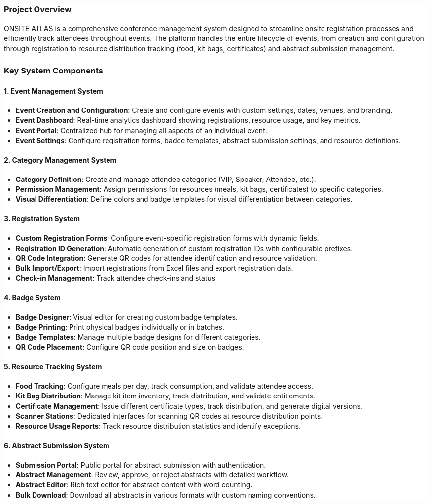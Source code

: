 ### Project Overview
ONSITE ATLAS is a comprehensive conference management system designed to streamline onsite registration processes and efficiently track attendees throughout events. The platform handles the entire lifecycle of events, from creation and configuration through registration to resource distribution tracking (food, kit bags, certificates) and abstract submission management.

### Key System Components

#### 1. Event Management System
- **Event Creation and Configuration**: Create and configure events with custom settings, dates, venues, and branding.
- **Event Dashboard**: Real-time analytics dashboard showing registrations, resource usage, and key metrics.
- **Event Portal**: Centralized hub for managing all aspects of an individual event.
- **Event Settings**: Configure registration forms, badge templates, abstract submission settings, and resource definitions.

#### 2. Category Management System
- **Category Definition**: Create and manage attendee categories (VIP, Speaker, Attendee, etc.).
- **Permission Management**: Assign permissions for resources (meals, kit bags, certificates) to specific categories.
- **Visual Differentiation**: Define colors and badge templates for visual differentiation between categories.

#### 3. Registration System
- **Custom Registration Forms**: Configure event-specific registration forms with dynamic fields.
- **Registration ID Generation**: Automatic generation of custom registration IDs with configurable prefixes.
- **QR Code Integration**: Generate QR codes for attendee identification and resource validation.
- **Bulk Import/Export**: Import registrations from Excel files and export registration data.
- **Check-in Management**: Track attendee check-ins and status.

#### 4. Badge System
- **Badge Designer**: Visual editor for creating custom badge templates.
- **Badge Printing**: Print physical badges individually or in batches.
- **Badge Templates**: Manage multiple badge designs for different categories.
- **QR Code Placement**: Configure QR code position and size on badges.

#### 5. Resource Tracking System
- **Food Tracking**: Configure meals per day, track consumption, and validate attendee access.
- **Kit Bag Distribution**: Manage kit item inventory, track distribution, and validate entitlements.
- **Certificate Management**: Issue different certificate types, track distribution, and generate digital versions.
- **Scanner Stations**: Dedicated interfaces for scanning QR codes at resource distribution points.
- **Resource Usage Reports**: Track resource distribution statistics and identify exceptions.

#### 6. Abstract Submission System
- **Submission Portal**: Public portal for abstract submission with authentication.
- **Abstract Management**: Review, approve, or reject abstracts with detailed workflow.
- **Abstract Editor**: Rich text editor for abstract content with word counting.
- **Bulk Download**: Download all abstracts in various formats with custom naming conventions.

